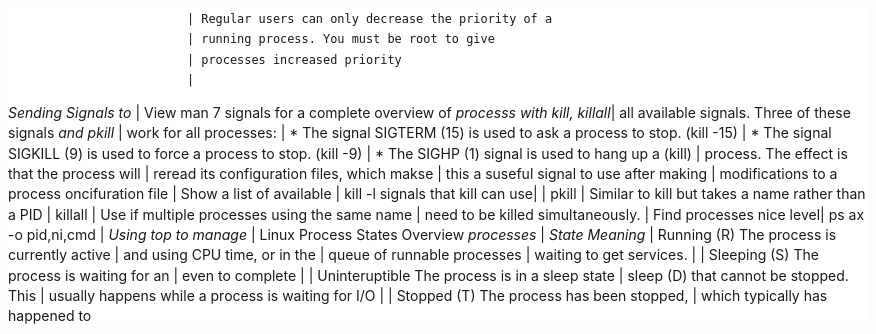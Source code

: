                              | Regular users can only decrease the priority of a
                             | running process. You must be root to give
                             | processes increased priority
                             |
  *Sending Signals to*         | View man 7 signals for a complete overview of
  *processs with kill, killall*| all available signals. Three of these signals
  *and pkill*                  | work for all processes:
                             | * The signal SIGTERM (15) is used to ask a process to stop. (kill -15)
                             | * The signal SIGKILL (9) is used to force a process to stop. (kill -9)
                             | * The SIGHP (1) signal is used to hang up a (kill)
                             |   process. The effect is that the process will
                             |   reread its configuration files, which makse
                             |   this a suseful signal to use after making
                             |   modifications to a process oncifuration file
                             |
    Show a list of available | kill -l
    signals that kill can use|
                             |
    pkill                    | Similar to kill but takes a name rather than a PID
                             |
    killall                  | Use if multiple processes using the same name
                             | need to be killed simultaneously.
                             |
    Find processes nice level| ps ax -o pid,ni,cmd
                             |
  *Using top to manage*        | Linux Process States Overview
  *processes*                  | *State*            *Meaning*
                             | Running (R)      The process is currently active
                             |                  and using CPU time, or in the
                             |                  queue of runnable processes
                             |                  waiting to get services.
                             |
                             | Sleeping (S)     The process is waiting for an
                             |                  even to complete
                             |
                             | Uninteruptible   The process is in a sleep state
                             | sleep (D)        that cannot be stopped. This
                             |                  usually happens while a process is waiting for I/O
                             |
                             | Stopped (T)      The process has been stopped,
                             |                  which typically has happened to